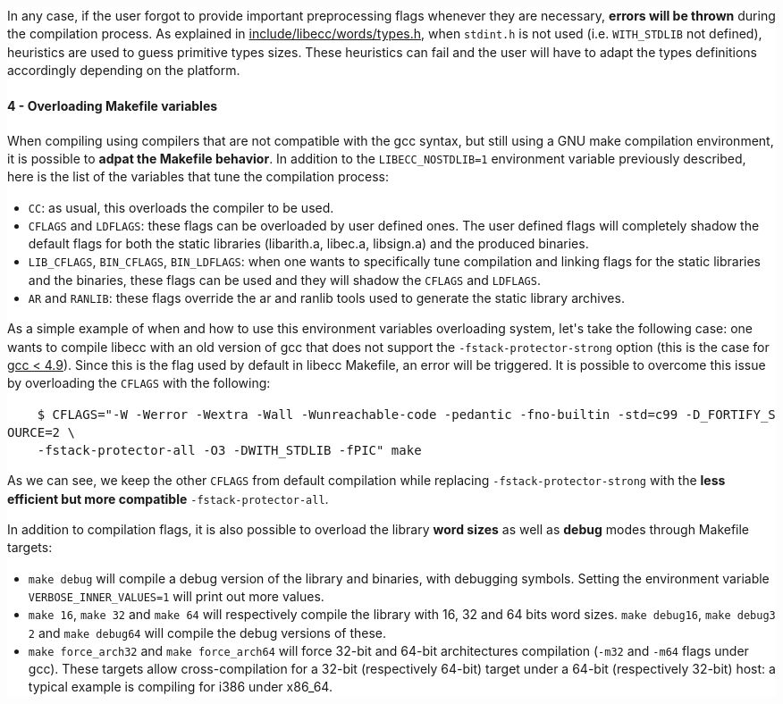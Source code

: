 In any case, if the user forgot to provide important preprocessing flags whenever they are necessary, **errors will be thrown** during
the compilation process. As explained in [include/libecc/words/types.h](include/libecc/words/types.h), when `stdint.h` is not used (i.e. `WITH_STDLIB`
not defined), heuristics are used to guess primitive types sizes. These heuristics can fail and the user will have to adapt the types
definitions accordingly depending on the platform.

#### <a name="overloading-makefile-variables"></a> 4 - Overloading Makefile variables

When compiling using compilers that are not compatible with the gcc syntax, but still using a GNU make
compilation environment, it is possible to **adpat the Makefile behavior**. In addition to the `LIBECC_NOSTDLIB=1`
environment variable previously described, here is the list of the variables that tune the compilation process:

* `CC`: as usual, this overloads the compiler to be used.
* `CFLAGS` and `LDFLAGS`: these flags can be overloaded by user defined ones. The user defined flags will completely
shadow the default flags for both the static libraries (libarith.a, libec.a, libsign.a) and the produced binaries.
* `LIB_CFLAGS`, `BIN_CFLAGS`, `BIN_LDFLAGS`: when one wants to specifically tune compilation and linking flags for
the static libraries and the binaries, these flags can be used and they will shadow the `CFLAGS` and `LDFLAGS`.
* `AR` and `RANLIB`: these flags override the ar and ranlib tools used to generate the static library archives.

As a simple example of when and how to use this environment variables overloading system, let's take the following case:
one wants to compile libecc with an old version of gcc that does not support the `-fstack-protector-strong` option
(this is the case for [gcc < 4.9](https://lwn.net/Articles/584225/)). Since this is the flag used by default in
libecc Makefile, an error will be triggered. It is possible to overcome this issue by overloading the `CFLAGS` with
the following:
<pre>
	$ CFLAGS="-W -Werror -Wextra -Wall -Wunreachable-code -pedantic -fno-builtin -std=c99 -D_FORTIFY_SOURCE=2 \
	-fstack-protector-all -O3 -DWITH_STDLIB -fPIC" make
</pre>

As we can see, we keep the other `CFLAGS` from default compilation while replacing `-fstack-protector-strong` with
the **less efficient but more compatible** `-fstack-protector-all`.

In addition to compilation flags, it is also possible to overload the library **word sizes** as well as **debug**
modes through Makefile targets:
* `make debug` will compile a debug version of the library and binaries, with debugging symbols.
Setting the environment variable `VERBOSE_INNER_VALUES=1` will print out more values.
* `make 16`, `make 32` and `make 64` will respectively compile the library with 16, 32 and 64 bits word sizes. `make debug16`,
`make debug32` and `make debug64` will compile the debug versions of these.
* `make force_arch32` and `make force_arch64` will force 32-bit and 64-bit architectures compilation (`-m32` and `-m64`
flags under gcc). These targets allow cross-compilation for a 32-bit (respectively 64-bit) target under a 64-bit (respectively
32-bit) host: a typical example is compiling for i386 under x86\_64.
